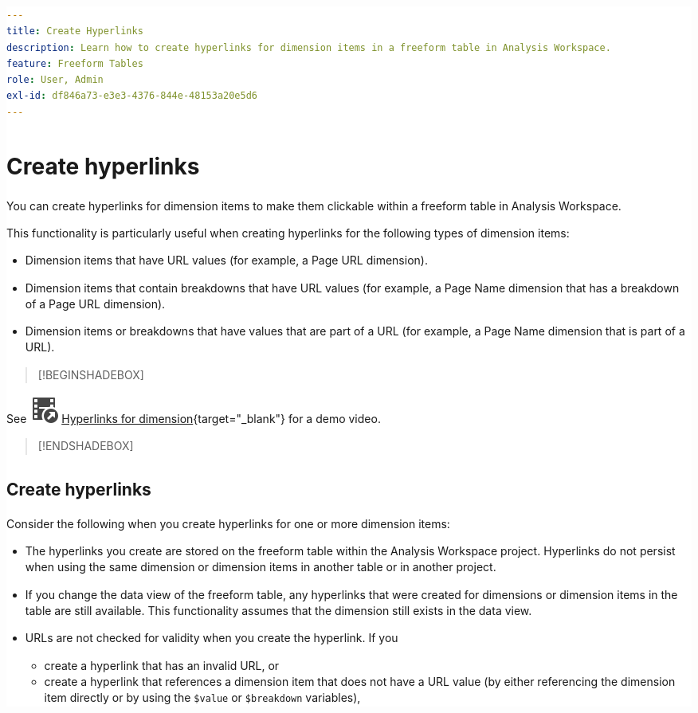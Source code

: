 ```yaml
---
title: Create Hyperlinks
description: Learn how to create hyperlinks for dimension items in a freeform table in Analysis Workspace.
feature: Freeform Tables
role: User, Admin
exl-id: df846a73-e3e3-4376-844e-48153a20e5d6
---
```

# Create hyperlinks

You can create hyperlinks for dimension items to make them clickable within a freeform table in Analysis Workspace. 

This functionality is particularly useful when creating hyperlinks for the following types of dimension items:

* Dimension items that have URL values (for example, a Page URL dimension).

* Dimension items that contain breakdowns that have URL values (for example, a Page Name dimension that has a breakdown of a Page URL dimension).

* Dimension items or breakdowns that have values that are part of a URL (for example, a Page Name dimension that is part of a URL).



>[!BEGINSHADEBOX]

See ![VideoCheckedOut](/help/assets/icons/VideoCheckedOut.svg) [Hyperlinks for dimension](https://video.tv.adobe.com/v/3430411?quality=12&learn=on){target="_blank"} for a demo video.

>[!ENDSHADEBOX]




## Create hyperlinks

Consider the following when you create hyperlinks for one or more dimension items:

* The hyperlinks you create are stored on the freeform table within the Analysis Workspace project. Hyperlinks do not persist when using the same dimension or dimension items in another table or in another project. 

* If you change the data view of the freeform table, any hyperlinks that were created for dimensions or dimension items in the table are still available. This functionality assumes that the dimension still exists in the data view. 

* URLs are not checked for validity when you create the hyperlink. If you

  * create a hyperlink that has an invalid URL, or 
  * create a hyperlink that references a dimension item that does not have a URL value (by either referencing the dimension item directly or by using the `$value` or `$breakdown` variables), 
  